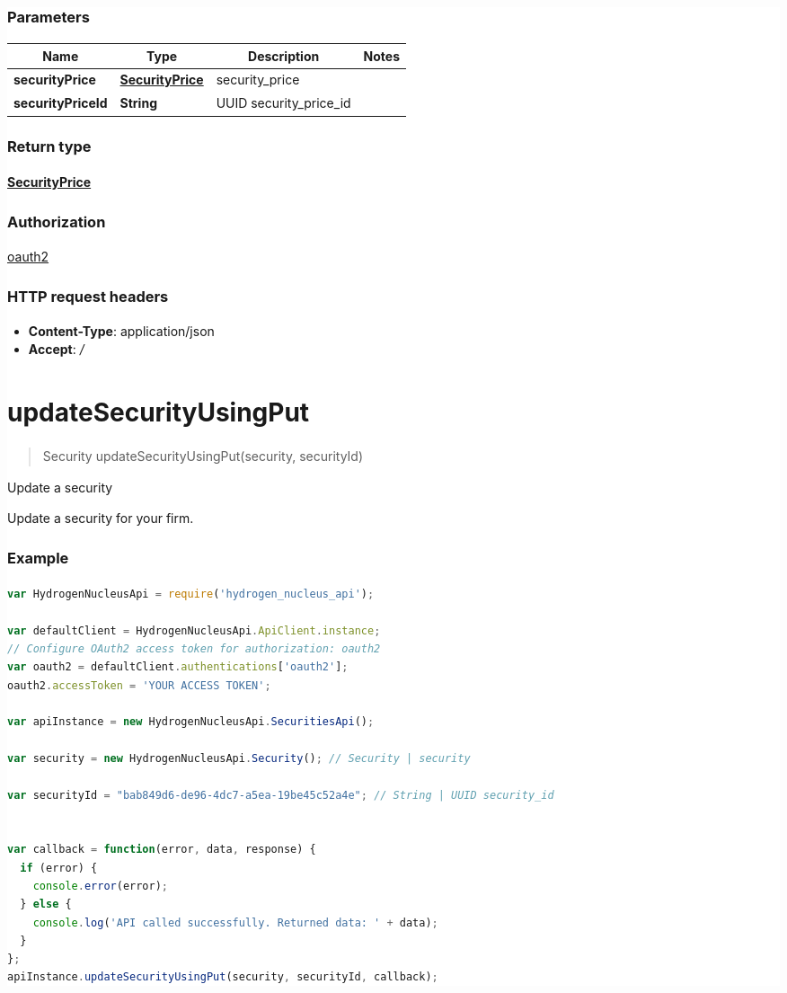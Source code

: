 ### Parameters

Name | Type | Description  | Notes
------------- | ------------- | ------------- | -------------
 **securityPrice** | [**SecurityPrice**](SecurityPrice.md)| security_price | 
 **securityPriceId** | **String**| UUID security_price_id | 

### Return type

[**SecurityPrice**](SecurityPrice.md)

### Authorization

[oauth2](../README.md#oauth2)

### HTTP request headers

 - **Content-Type**: application/json
 - **Accept**: */*

<a name="updateSecurityUsingPut"></a>
# **updateSecurityUsingPut**
> Security updateSecurityUsingPut(security, securityId)

Update a security

Update a security for your firm.

### Example
```javascript
var HydrogenNucleusApi = require('hydrogen_nucleus_api');

var defaultClient = HydrogenNucleusApi.ApiClient.instance;
// Configure OAuth2 access token for authorization: oauth2
var oauth2 = defaultClient.authentications['oauth2'];
oauth2.accessToken = 'YOUR ACCESS TOKEN';

var apiInstance = new HydrogenNucleusApi.SecuritiesApi();

var security = new HydrogenNucleusApi.Security(); // Security | security

var securityId = "bab849d6-de96-4dc7-a5ea-19be45c52a4e"; // String | UUID security_id


var callback = function(error, data, response) {
  if (error) {
    console.error(error);
  } else {
    console.log('API called successfully. Returned data: ' + data);
  }
};
apiInstance.updateSecurityUsingPut(security, securityId, callback);
```
